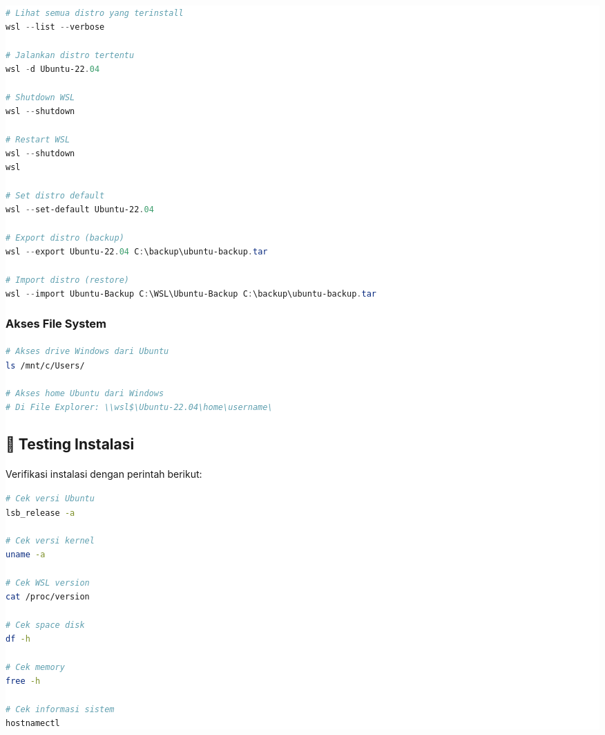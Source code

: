 ```powershell
# Lihat semua distro yang terinstall
wsl --list --verbose

# Jalankan distro tertentu
wsl -d Ubuntu-22.04

# Shutdown WSL
wsl --shutdown

# Restart WSL
wsl --shutdown
wsl

# Set distro default
wsl --set-default Ubuntu-22.04

# Export distro (backup)
wsl --export Ubuntu-22.04 C:\backup\ubuntu-backup.tar

# Import distro (restore)
wsl --import Ubuntu-Backup C:\WSL\Ubuntu-Backup C:\backup\ubuntu-backup.tar
```

### Akses File System

```bash
# Akses drive Windows dari Ubuntu
ls /mnt/c/Users/

# Akses home Ubuntu dari Windows
# Di File Explorer: \\wsl$\Ubuntu-22.04\home\username\
```

## 🧪 **Testing Instalasi**

Verifikasi instalasi dengan perintah berikut:

```bash
# Cek versi Ubuntu
lsb_release -a

# Cek versi kernel
uname -a

# Cek WSL version
cat /proc/version

# Cek space disk
df -h

# Cek memory
free -h

# Cek informasi sistem
hostnamectl
```
